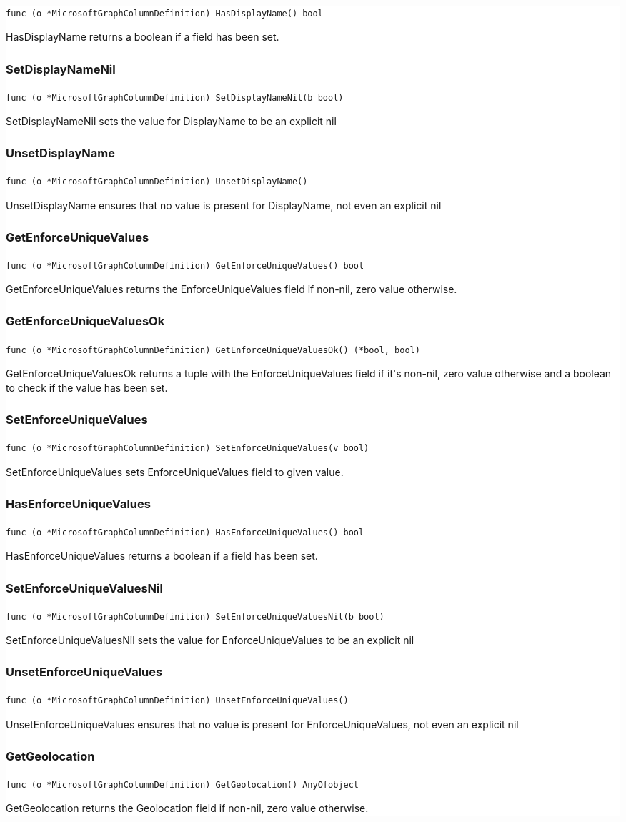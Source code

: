 `func (o *MicrosoftGraphColumnDefinition) HasDisplayName() bool`

HasDisplayName returns a boolean if a field has been set.

### SetDisplayNameNil

`func (o *MicrosoftGraphColumnDefinition) SetDisplayNameNil(b bool)`

 SetDisplayNameNil sets the value for DisplayName to be an explicit nil

### UnsetDisplayName
`func (o *MicrosoftGraphColumnDefinition) UnsetDisplayName()`

UnsetDisplayName ensures that no value is present for DisplayName, not even an explicit nil
### GetEnforceUniqueValues

`func (o *MicrosoftGraphColumnDefinition) GetEnforceUniqueValues() bool`

GetEnforceUniqueValues returns the EnforceUniqueValues field if non-nil, zero value otherwise.

### GetEnforceUniqueValuesOk

`func (o *MicrosoftGraphColumnDefinition) GetEnforceUniqueValuesOk() (*bool, bool)`

GetEnforceUniqueValuesOk returns a tuple with the EnforceUniqueValues field if it's non-nil, zero value otherwise
and a boolean to check if the value has been set.

### SetEnforceUniqueValues

`func (o *MicrosoftGraphColumnDefinition) SetEnforceUniqueValues(v bool)`

SetEnforceUniqueValues sets EnforceUniqueValues field to given value.

### HasEnforceUniqueValues

`func (o *MicrosoftGraphColumnDefinition) HasEnforceUniqueValues() bool`

HasEnforceUniqueValues returns a boolean if a field has been set.

### SetEnforceUniqueValuesNil

`func (o *MicrosoftGraphColumnDefinition) SetEnforceUniqueValuesNil(b bool)`

 SetEnforceUniqueValuesNil sets the value for EnforceUniqueValues to be an explicit nil

### UnsetEnforceUniqueValues
`func (o *MicrosoftGraphColumnDefinition) UnsetEnforceUniqueValues()`

UnsetEnforceUniqueValues ensures that no value is present for EnforceUniqueValues, not even an explicit nil
### GetGeolocation

`func (o *MicrosoftGraphColumnDefinition) GetGeolocation() AnyOfobject`

GetGeolocation returns the Geolocation field if non-nil, zero value otherwise.

